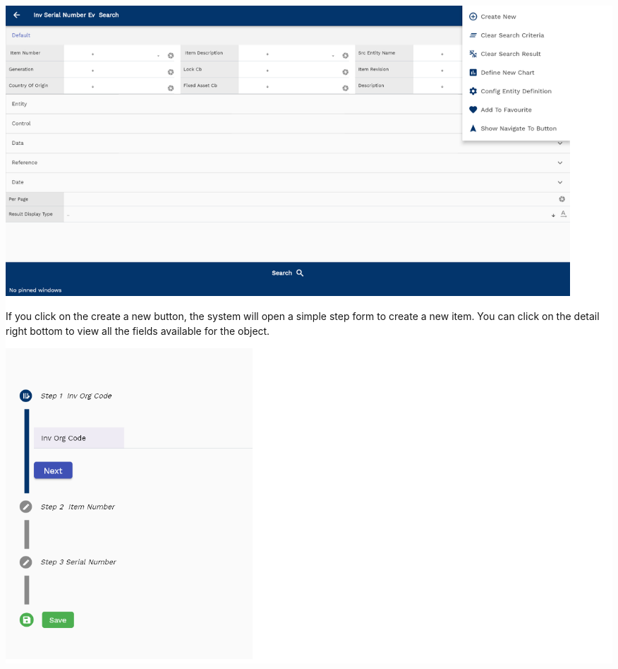 <img src="/images/modules/inv/serial_number/serial_number_02.PNG" width="800"/>

If you click on the create a new button, the system will open a simple step form to create a new item. You can click on the detail right bottom to view all the fields available for the object.

<img src="/images/modules/inv/serial_number/serial_number_03.PNG" width="350"/>
